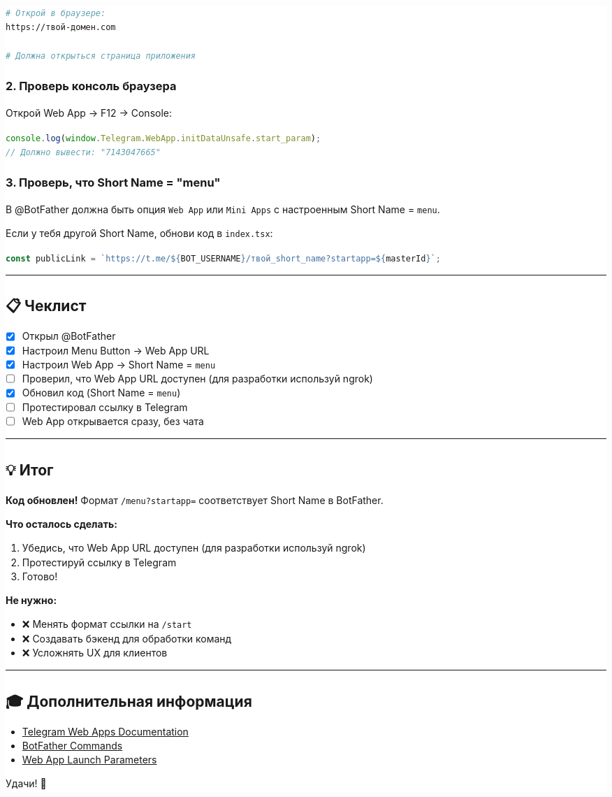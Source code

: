 ```bash
# Открой в браузере:
https://твой-домен.com

# Должна открыться страница приложения
```

### 2. Проверь консоль браузера

Открой Web App → F12 → Console:
```javascript
console.log(window.Telegram.WebApp.initDataUnsafe.start_param);
// Должно вывести: "7143047665"
```

### 3. Проверь, что Short Name = "menu"

В @BotFather должна быть опция `Web App` или `Mini Apps` с настроенным Short Name = `menu`.

Если у тебя другой Short Name, обнови код в `index.tsx`:
```typescript
const publicLink = `https://t.me/${BOT_USERNAME}/твой_short_name?startapp=${masterId}`;
```

---

## 📋 Чеклист

- [x] Открыл @BotFather
- [x] Настроил Menu Button → Web App URL
- [x] Настроил Web App → Short Name = `menu`
- [ ] Проверил, что Web App URL доступен (для разработки используй ngrok)
- [x] Обновил код (Short Name = `menu`)
- [ ] Протестировал ссылку в Telegram
- [ ] Web App открывается сразу, без чата

---

## 💡 Итог

**Код обновлен!** Формат `/menu?startapp=` соответствует Short Name в BotFather.

**Что осталось сделать:**
1. Убедись, что Web App URL доступен (для разработки используй ngrok)
2. Протестируй ссылку в Telegram
3. Готово!

**Не нужно:**
- ❌ Менять формат ссылки на `/start`
- ❌ Создавать бэкенд для обработки команд
- ❌ Усложнять UX для клиентов

---

## 🎓 Дополнительная информация

- [Telegram Web Apps Documentation](https://core.telegram.org/bots/webapps)
- [BotFather Commands](https://core.telegram.org/bots#botfather)
- [Web App Launch Parameters](https://core.telegram.org/bots/webapps#initializing-mini-apps)

Удачи! 🚀
